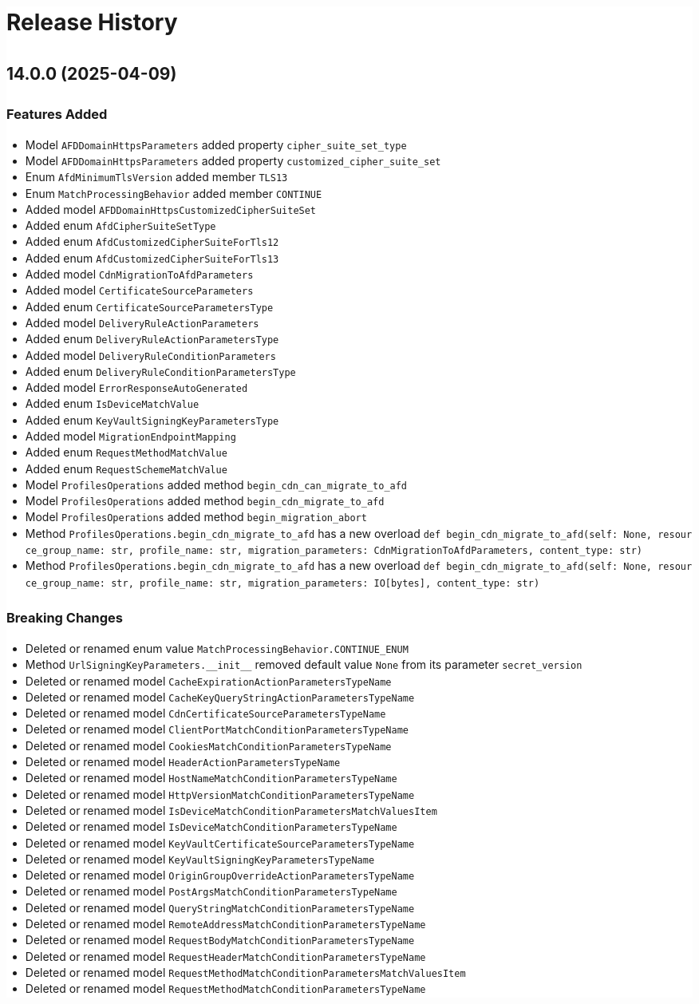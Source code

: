 # Release History

## 14.0.0 (2025-04-09)

### Features Added

  - Model `AFDDomainHttpsParameters` added property `cipher_suite_set_type`
  - Model `AFDDomainHttpsParameters` added property `customized_cipher_suite_set`
  - Enum `AfdMinimumTlsVersion` added member `TLS13`
  - Enum `MatchProcessingBehavior` added member `CONTINUE`
  - Added model `AFDDomainHttpsCustomizedCipherSuiteSet`
  - Added enum `AfdCipherSuiteSetType`
  - Added enum `AfdCustomizedCipherSuiteForTls12`
  - Added enum `AfdCustomizedCipherSuiteForTls13`
  - Added model `CdnMigrationToAfdParameters`
  - Added model `CertificateSourceParameters`
  - Added enum `CertificateSourceParametersType`
  - Added model `DeliveryRuleActionParameters`
  - Added enum `DeliveryRuleActionParametersType`
  - Added model `DeliveryRuleConditionParameters`
  - Added enum `DeliveryRuleConditionParametersType`
  - Added model `ErrorResponseAutoGenerated`
  - Added enum `IsDeviceMatchValue`
  - Added enum `KeyVaultSigningKeyParametersType`
  - Added model `MigrationEndpointMapping`
  - Added enum `RequestMethodMatchValue`
  - Added enum `RequestSchemeMatchValue`
  - Model `ProfilesOperations` added method `begin_cdn_can_migrate_to_afd`
  - Model `ProfilesOperations` added method `begin_cdn_migrate_to_afd`
  - Model `ProfilesOperations` added method `begin_migration_abort`
  - Method `ProfilesOperations.begin_cdn_migrate_to_afd` has a new overload `def begin_cdn_migrate_to_afd(self: None, resource_group_name: str, profile_name: str, migration_parameters: CdnMigrationToAfdParameters, content_type: str)`
  - Method `ProfilesOperations.begin_cdn_migrate_to_afd` has a new overload `def begin_cdn_migrate_to_afd(self: None, resource_group_name: str, profile_name: str, migration_parameters: IO[bytes], content_type: str)`

### Breaking Changes

  - Deleted or renamed enum value `MatchProcessingBehavior.CONTINUE_ENUM`
  - Method `UrlSigningKeyParameters.__init__` removed default value `None` from its parameter `secret_version`
  - Deleted or renamed model `CacheExpirationActionParametersTypeName`
  - Deleted or renamed model `CacheKeyQueryStringActionParametersTypeName`
  - Deleted or renamed model `CdnCertificateSourceParametersTypeName`
  - Deleted or renamed model `ClientPortMatchConditionParametersTypeName`
  - Deleted or renamed model `CookiesMatchConditionParametersTypeName`
  - Deleted or renamed model `HeaderActionParametersTypeName`
  - Deleted or renamed model `HostNameMatchConditionParametersTypeName`
  - Deleted or renamed model `HttpVersionMatchConditionParametersTypeName`
  - Deleted or renamed model `IsDeviceMatchConditionParametersMatchValuesItem`
  - Deleted or renamed model `IsDeviceMatchConditionParametersTypeName`
  - Deleted or renamed model `KeyVaultCertificateSourceParametersTypeName`
  - Deleted or renamed model `KeyVaultSigningKeyParametersTypeName`
  - Deleted or renamed model `OriginGroupOverrideActionParametersTypeName`
  - Deleted or renamed model `PostArgsMatchConditionParametersTypeName`
  - Deleted or renamed model `QueryStringMatchConditionParametersTypeName`
  - Deleted or renamed model `RemoteAddressMatchConditionParametersTypeName`
  - Deleted or renamed model `RequestBodyMatchConditionParametersTypeName`
  - Deleted or renamed model `RequestHeaderMatchConditionParametersTypeName`
  - Deleted or renamed model `RequestMethodMatchConditionParametersMatchValuesItem`
  - Deleted or renamed model `RequestMethodMatchConditionParametersTypeName`